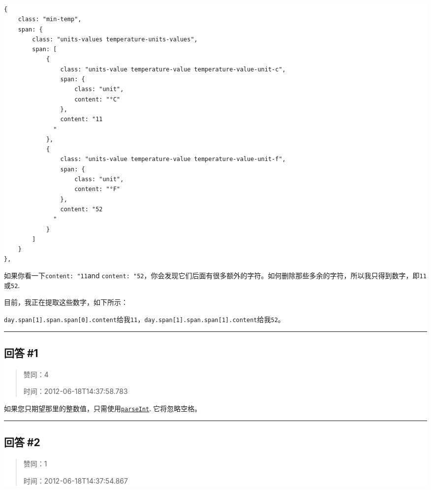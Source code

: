 ```
{
    class: "min-temp",
    span: {
        class: "units-values temperature-units-values",
        span: [
            {
                class: "units-value temperature-value temperature-value-unit-c",
                span: {
                    class: "unit",
                    content: "°C"
                },
                content: "11
              "
            },
            {
                class: "units-value temperature-value temperature-value-unit-f",
                span: {
                    class: "unit",
                    content: "°F"
                },
                content: "52
              "
            }
        ]
    }
}, 
```

如果你看一下`content: "11`and `content: "52`，你会发现它们后面有很多额外的字符。如何删除那些多余的字符，所以我只得到数字，即`11`或`52`.

目前，我正在提取这些数字，如下所示：

`day.span[1].span.span[0].content`给我`11`，`day.span[1].span.span[1].content`给我`52`。

* * *

## 回答 #1

> 赞同：4
> 
> 时间：2012-06-18T14:37:58.783

如果您只期望那里的整数值，只需使用[`parseInt`](https://developer.mozilla.org/en/JavaScript/Reference/Global_Objects/parseInt). 它将忽略空格。

* * *

## 回答 #2

> 赞同：1
> 
> 时间：2012-06-18T14:37:54.867
